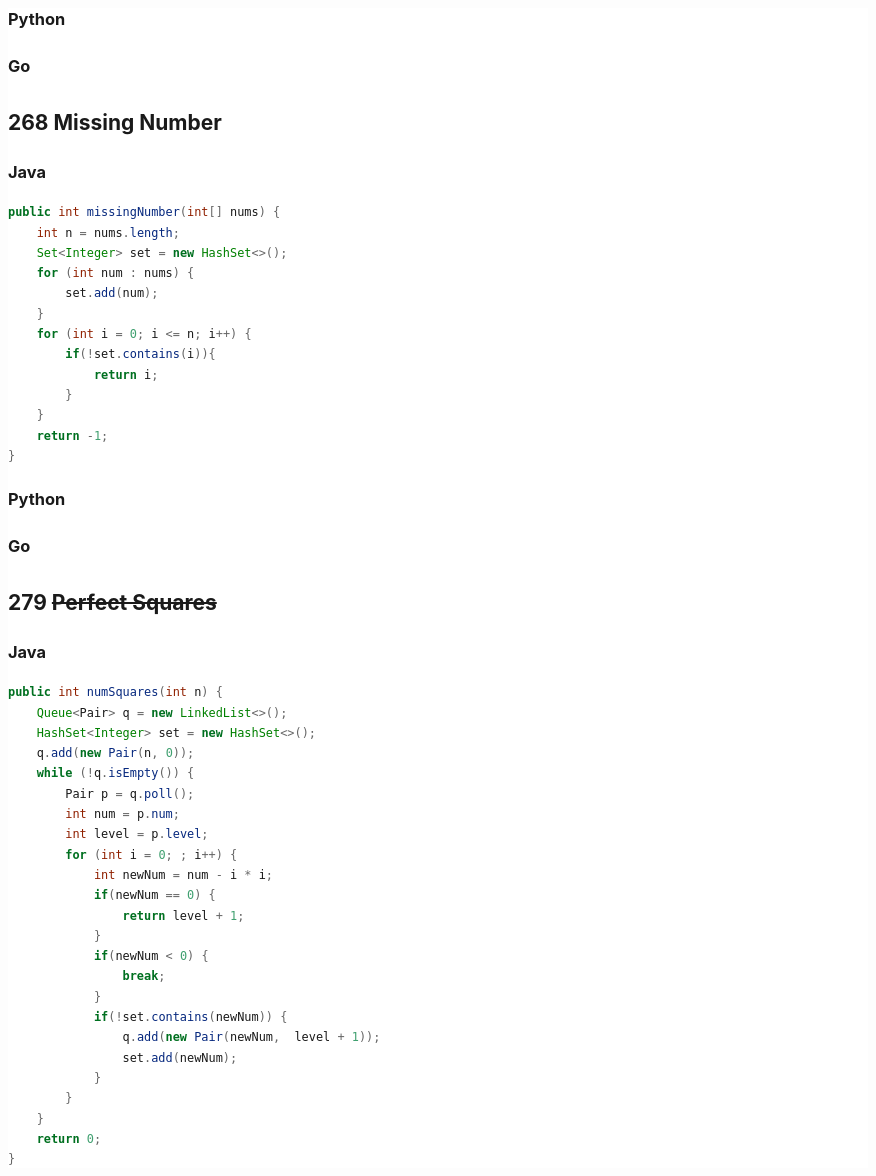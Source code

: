 ### Python

### Go

## 268  Missing Number

### Java

```java
public int missingNumber(int[] nums) {
    int n = nums.length;
    Set<Integer> set = new HashSet<>();
    for (int num : nums) {
        set.add(num);
    }
    for (int i = 0; i <= n; i++) {
        if(!set.contains(i)){
            return i;
        }
    }
    return -1;
}
```

### Python

### Go

## 279  ~~Perfect Squares~~

### Java

```java
public int numSquares(int n) {
    Queue<Pair> q = new LinkedList<>();
    HashSet<Integer> set = new HashSet<>();
    q.add(new Pair(n, 0));
    while (!q.isEmpty()) {
        Pair p = q.poll();
        int num = p.num;
        int level = p.level;
        for (int i = 0; ; i++) {
            int newNum = num - i * i;
            if(newNum == 0) {
                return level + 1;
            }
            if(newNum < 0) {
                break;
            }
            if(!set.contains(newNum)) {
                q.add(new Pair(newNum,  level + 1));
                set.add(newNum);
            }
        }
    }
    return 0;
}
```
